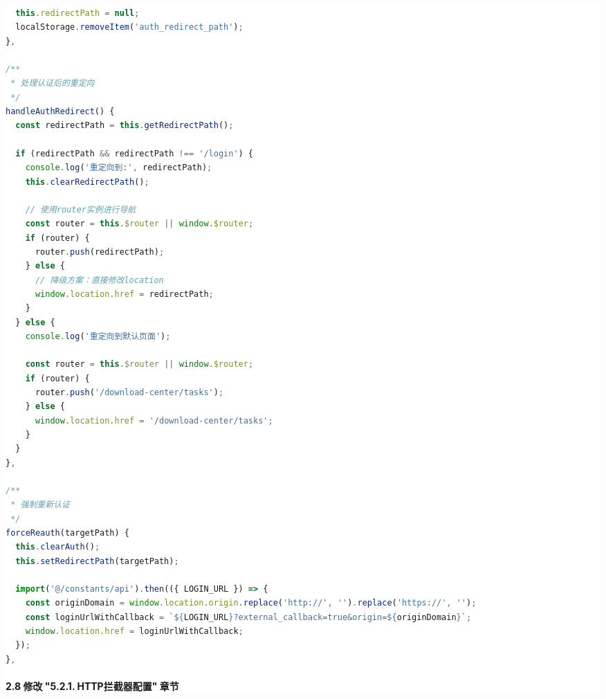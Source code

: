 ```typescript
  this.redirectPath = null;
  localStorage.removeItem('auth_redirect_path');
},

/**
 * 处理认证后的重定向
 */
handleAuthRedirect() {
  const redirectPath = this.getRedirectPath();
  
  if (redirectPath && redirectPath !== '/login') {
    console.log('重定向到:', redirectPath);
    this.clearRedirectPath();
    
    // 使用router实例进行导航
    const router = this.$router || window.$router;
    if (router) {
      router.push(redirectPath);
    } else {
      // 降级方案：直接修改location
      window.location.href = redirectPath;
    }
  } else {
    console.log('重定向到默认页面');
    
    const router = this.$router || window.$router;
    if (router) {
      router.push('/download-center/tasks');
    } else {
      window.location.href = '/download-center/tasks';
    }
  }
},

/**
 * 强制重新认证
 */
forceReauth(targetPath) {
  this.clearAuth();
  this.setRedirectPath(targetPath);
  
  import('@/constants/api').then(({ LOGIN_URL }) => {
    const originDomain = window.location.origin.replace('http://', '').replace('https://', '');
    const loginUrlWithCallback = `${LOGIN_URL}?external_callback=true&origin=${originDomain}`;
    window.location.href = loginUrlWithCallback;
  });
},
```

#### 2.8 修改 "5.2.1. HTTP拦截器配置" 章节
